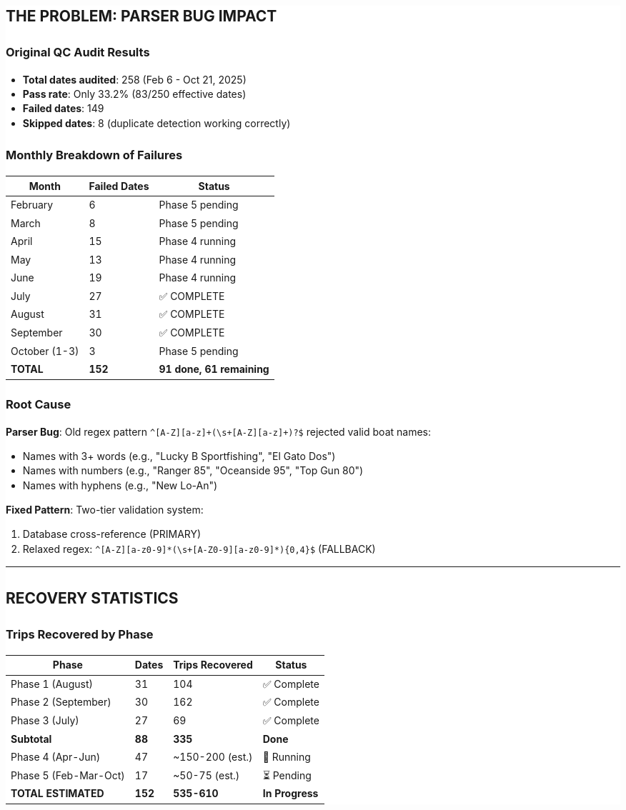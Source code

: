 
## THE PROBLEM: PARSER BUG IMPACT

### Original QC Audit Results
- **Total dates audited**: 258 (Feb 6 - Oct 21, 2025)
- **Pass rate**: Only 33.2% (83/250 effective dates)
- **Failed dates**: 149
- **Skipped dates**: 8 (duplicate detection working correctly)

### Monthly Breakdown of Failures
| Month | Failed Dates | Status |
|-------|-------------|--------|
| February | 6 | Phase 5 pending |
| March | 8 | Phase 5 pending |
| April | 15 | Phase 4 running |
| May | 13 | Phase 4 running |
| June | 19 | Phase 4 running |
| July | 27 | ✅ COMPLETE |
| August | 31 | ✅ COMPLETE |
| September | 30 | ✅ COMPLETE |
| October (1-3) | 3 | Phase 5 pending |
| **TOTAL** | **152** | **91 done, 61 remaining** |

### Root Cause
**Parser Bug**: Old regex pattern `^[A-Z][a-z]+(\s+[A-Z][a-z]+)?$` rejected valid boat names:
- Names with 3+ words (e.g., "Lucky B Sportfishing", "El Gato Dos")
- Names with numbers (e.g., "Ranger 85", "Oceanside 95", "Top Gun 80")
- Names with hyphens (e.g., "New Lo-An")

**Fixed Pattern**: Two-tier validation system:
1. Database cross-reference (PRIMARY)
2. Relaxed regex: `^[A-Z][a-z0-9]*(\s+[A-Z0-9][a-z0-9]*){0,4}$` (FALLBACK)

---

## RECOVERY STATISTICS

### Trips Recovered by Phase
| Phase | Dates | Trips Recovered | Status |
|-------|-------|----------------|---------|
| Phase 1 (August) | 31 | 104 | ✅ Complete |
| Phase 2 (September) | 30 | 162 | ✅ Complete |
| Phase 3 (July) | 27 | 69 | ✅ Complete |
| **Subtotal** | **88** | **335** | **Done** |
| Phase 4 (Apr-Jun) | 47 | ~150-200 (est.) | 🔄 Running |
| Phase 5 (Feb-Mar-Oct) | 17 | ~50-75 (est.) | ⏳ Pending |
| **TOTAL ESTIMATED** | **152** | **535-610** | **In Progress** |
